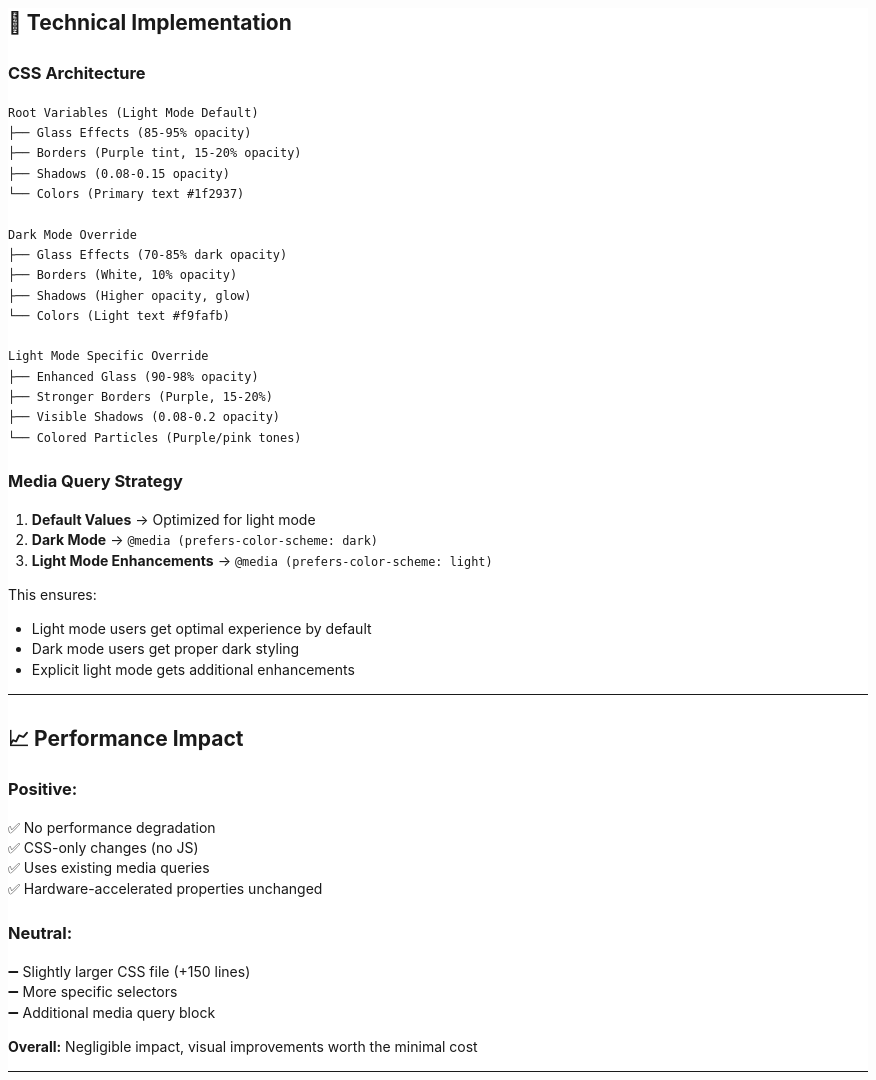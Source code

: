 ## 🔧 Technical Implementation

### CSS Architecture

```
Root Variables (Light Mode Default)
├── Glass Effects (85-95% opacity)
├── Borders (Purple tint, 15-20% opacity)
├── Shadows (0.08-0.15 opacity)
└── Colors (Primary text #1f2937)

Dark Mode Override
├── Glass Effects (70-85% dark opacity)
├── Borders (White, 10% opacity)
├── Shadows (Higher opacity, glow)
└── Colors (Light text #f9fafb)

Light Mode Specific Override
├── Enhanced Glass (90-98% opacity)
├── Stronger Borders (Purple, 15-20%)
├── Visible Shadows (0.08-0.2 opacity)
└── Colored Particles (Purple/pink tones)
```

### Media Query Strategy

1. **Default Values** → Optimized for light mode
2. **Dark Mode** → `@media (prefers-color-scheme: dark)`
3. **Light Mode Enhancements** → `@media (prefers-color-scheme: light)`

This ensures:
- Light mode users get optimal experience by default
- Dark mode users get proper dark styling
- Explicit light mode gets additional enhancements

---

## 📈 Performance Impact

### Positive:
✅ No performance degradation  
✅ CSS-only changes (no JS)  
✅ Uses existing media queries  
✅ Hardware-accelerated properties unchanged  

### Neutral:
➖ Slightly larger CSS file (+150 lines)  
➖ More specific selectors  
➖ Additional media query block  

**Overall:** Negligible impact, visual improvements worth the minimal cost

---